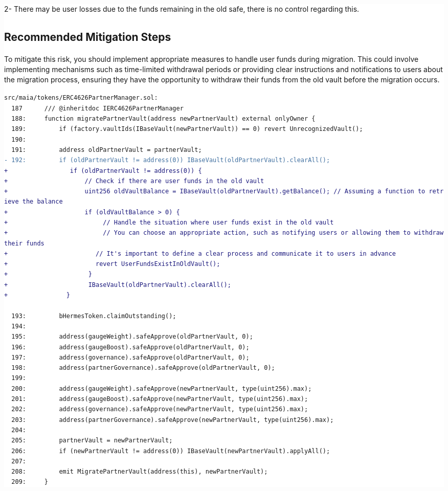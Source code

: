 

2- There may be user losses due to the funds remaining in the old safe, there is no control regarding this.



## Recommended Mitigation Steps

To mitigate this risk, you should implement appropriate measures to handle user funds during migration. This could involve implementing mechanisms such as time-limited withdrawal periods or providing clear instructions and notifications to users about the migration process, ensuring they have the opportunity to withdraw their funds from the old vault before the migration occurs.

```diff
src/maia/tokens/ERC4626PartnerManager.sol:
  187      /// @inheritdoc IERC4626PartnerManager
  188:     function migratePartnerVault(address newPartnerVault) external onlyOwner {
  189:         if (factory.vaultIds(IBaseVault(newPartnerVault)) == 0) revert UnrecognizedVault();
  190: 
  191:         address oldPartnerVault = partnerVault;
- 192:         if (oldPartnerVault != address(0)) IBaseVault(oldPartnerVault).clearAll();
+                 if (oldPartnerVault != address(0)) {
+                     // Check if there are user funds in the old vault
+                     uint256 oldVaultBalance = IBaseVault(oldPartnerVault).getBalance(); // Assuming a function to retrieve the balance
+                     if (oldVaultBalance > 0) {
+                          // Handle the situation where user funds exist in the old vault
+                          // You can choose an appropriate action, such as notifying users or allowing them to withdraw their funds
+                        // It's important to define a clear process and communicate it to users in advance
+                        revert UserFundsExistInOldVault();
+                      }
+                      IBaseVault(oldPartnerVault).clearAll();
+                }

  193:         bHermesToken.claimOutstanding();
  194: 
  195:         address(gaugeWeight).safeApprove(oldPartnerVault, 0);
  196:         address(gaugeBoost).safeApprove(oldPartnerVault, 0);
  197:         address(governance).safeApprove(oldPartnerVault, 0);
  198:         address(partnerGovernance).safeApprove(oldPartnerVault, 0);
  199: 
  200:         address(gaugeWeight).safeApprove(newPartnerVault, type(uint256).max);
  201:         address(gaugeBoost).safeApprove(newPartnerVault, type(uint256).max);
  202:         address(governance).safeApprove(newPartnerVault, type(uint256).max);
  203:         address(partnerGovernance).safeApprove(newPartnerVault, type(uint256).max);
  204: 
  205:         partnerVault = newPartnerVault;
  206:         if (newPartnerVault != address(0)) IBaseVault(newPartnerVault).applyAll();
  207: 
  208:         emit MigratePartnerVault(address(this), newPartnerVault);
  209:     }
```
